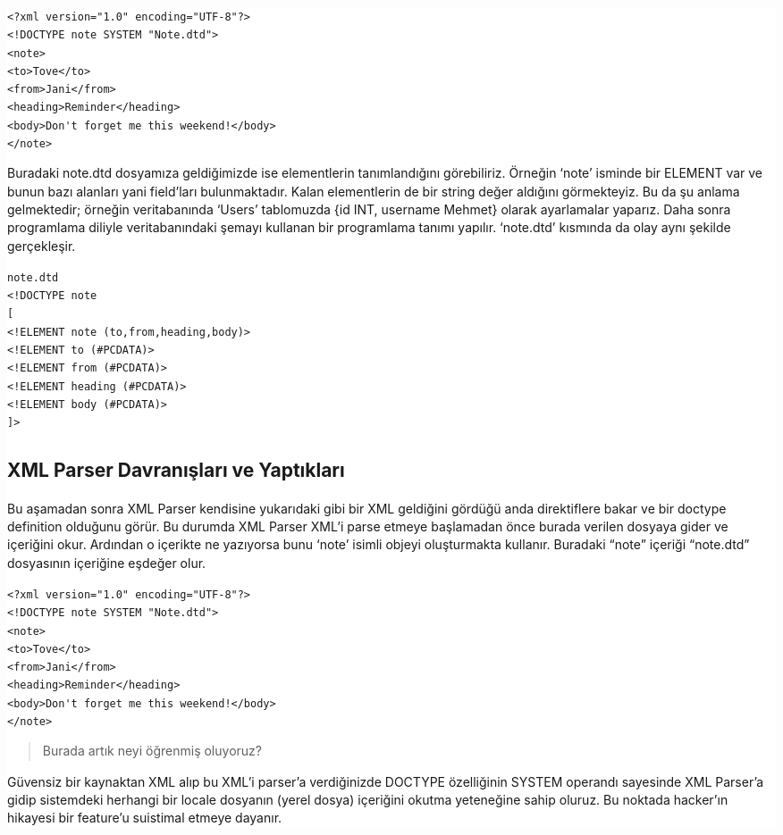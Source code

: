 ```
<?xml version="1.0" encoding="UTF-8"?>
<!DOCTYPE note SYSTEM "Note.dtd">
<note>
<to>Tove</to>
<from>Jani</from>
<heading>Reminder</heading>
<body>Don't forget me this weekend!</body>
</note>
```

Buradaki note.dtd dosyamıza geldiğimizde ise elementlerin tanımlandığını görebiliriz. Örneğin ‘note’ isminde bir ELEMENT var ve bunun bazı alanları yani field’ları bulunmaktadır. Kalan elementlerin de bir string değer aldığını görmekteyiz. Bu da şu anlama gelmektedir; örneğin veritabanında ‘Users’ tablomuzda {id INT, username Mehmet} olarak ayarlamalar yaparız. Daha sonra programlama diliyle veritabanındaki şemayı kullanan bir programlama tanımı yapılır. ‘note.dtd’ kısmında da olay aynı şekilde gerçekleşir.

```
note.dtd
<!DOCTYPE note
[
<!ELEMENT note (to,from,heading,body)>
<!ELEMENT to (#PCDATA)>
<!ELEMENT from (#PCDATA)>
<!ELEMENT heading (#PCDATA)>
<!ELEMENT body (#PCDATA)>
]>
```

## **XML Parser Davranışları ve Yaptıkları**

Bu aşamadan sonra XML Parser kendisine yukarıdaki gibi bir XML geldiğini gördüğü anda direktiflere bakar ve bir doctype definition olduğunu görür. Bu durumda XML Parser XML’i parse etmeye başlamadan önce burada verilen dosyaya gider ve içeriğini okur. Ardından o içerikte ne yazıyorsa bunu ‘note’ isimli objeyi oluşturmakta kullanır. Buradaki “note” içeriği “note.dtd” dosyasının içeriğine eşdeğer olur.

```
<?xml version="1.0" encoding="UTF-8"?>
<!DOCTYPE note SYSTEM "Note.dtd">
<note>
<to>Tove</to>
<from>Jani</from>
<heading>Reminder</heading>
<body>Don't forget me this weekend!</body>
</note>
```

> Burada artık neyi öğrenmiş oluyoruz?
> 

Güvensiz bir kaynaktan XML alıp bu XML’i parser’a verdiğinizde DOCTYPE özelliğinin SYSTEM operandı sayesinde XML Parser’a gidip sistemdeki herhangi bir locale dosyanın (yerel dosya) içeriğini okutma yeteneğine sahip oluruz. Bu noktada hacker’ın hikayesi bir feature’u suistimal etmeye dayanır.
